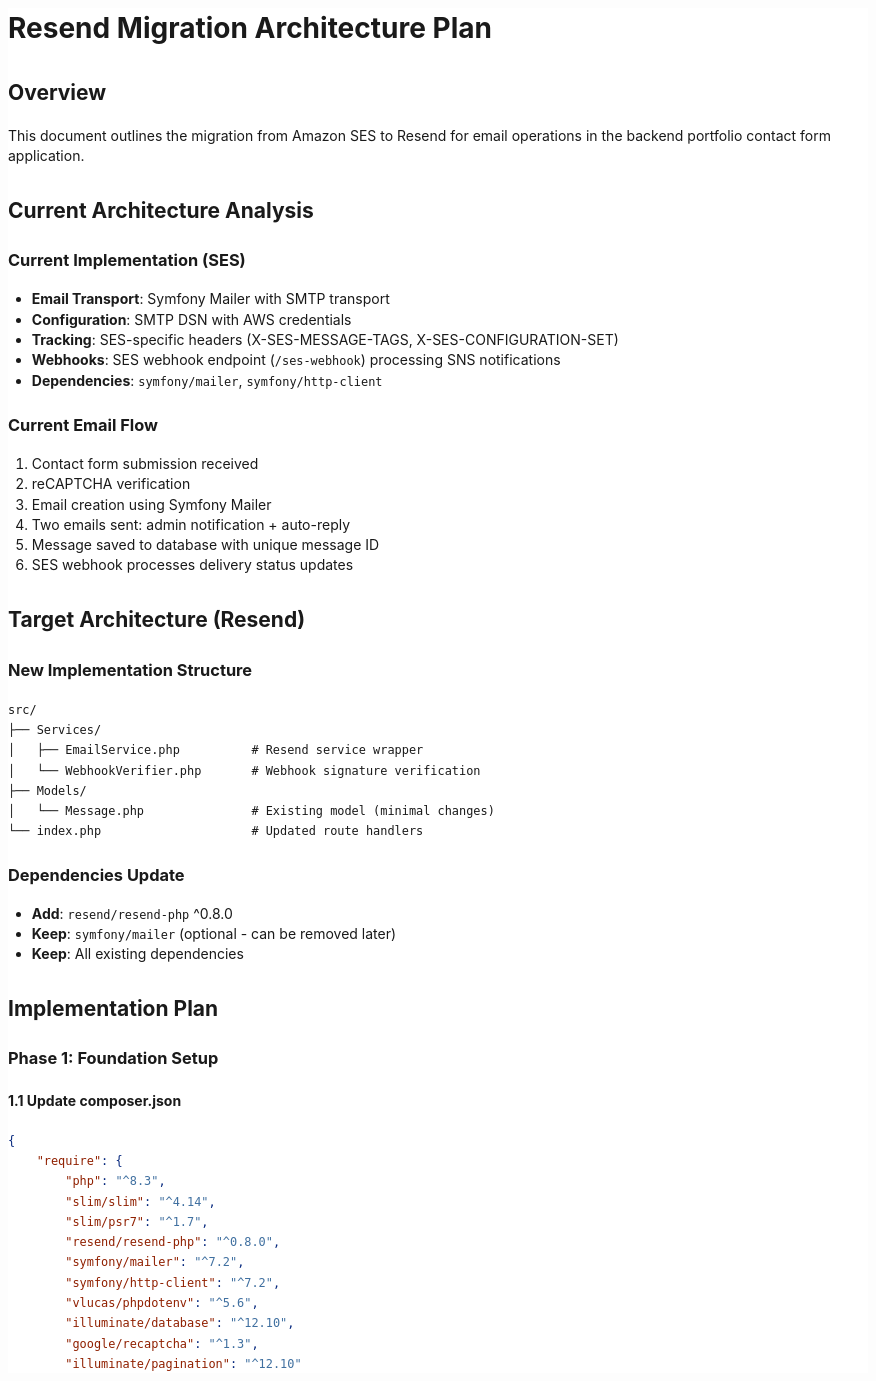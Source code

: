 # Resend Migration Architecture Plan

## Overview
This document outlines the migration from Amazon SES to Resend for email operations in the backend portfolio contact form application.

## Current Architecture Analysis

### Current Implementation (SES)
- **Email Transport**: Symfony Mailer with SMTP transport
- **Configuration**: SMTP DSN with AWS credentials
- **Tracking**: SES-specific headers (X-SES-MESSAGE-TAGS, X-SES-CONFIGURATION-SET)
- **Webhooks**: SES webhook endpoint (`/ses-webhook`) processing SNS notifications
- **Dependencies**: `symfony/mailer`, `symfony/http-client`

### Current Email Flow
1. Contact form submission received
2. reCAPTCHA verification
3. Email creation using Symfony Mailer
4. Two emails sent: admin notification + auto-reply
5. Message saved to database with unique message ID
6. SES webhook processes delivery status updates

## Target Architecture (Resend)

### New Implementation Structure
```
src/
├── Services/
│   ├── EmailService.php          # Resend service wrapper
│   └── WebhookVerifier.php       # Webhook signature verification
├── Models/
│   └── Message.php               # Existing model (minimal changes)
└── index.php                     # Updated route handlers
```

### Dependencies Update
- **Add**: `resend/resend-php` ^0.8.0
- **Keep**: `symfony/mailer` (optional - can be removed later)
- **Keep**: All existing dependencies

## Implementation Plan

### Phase 1: Foundation Setup

#### 1.1 Update composer.json
```json
{
    "require": {
        "php": "^8.3",
        "slim/slim": "^4.14",
        "slim/psr7": "^1.7",
        "resend/resend-php": "^0.8.0",
        "symfony/mailer": "^7.2",
        "symfony/http-client": "^7.2",
        "vlucas/phpdotenv": "^5.6",
        "illuminate/database": "^12.10",
        "google/recaptcha": "^1.3",
        "illuminate/pagination": "^12.10"
```